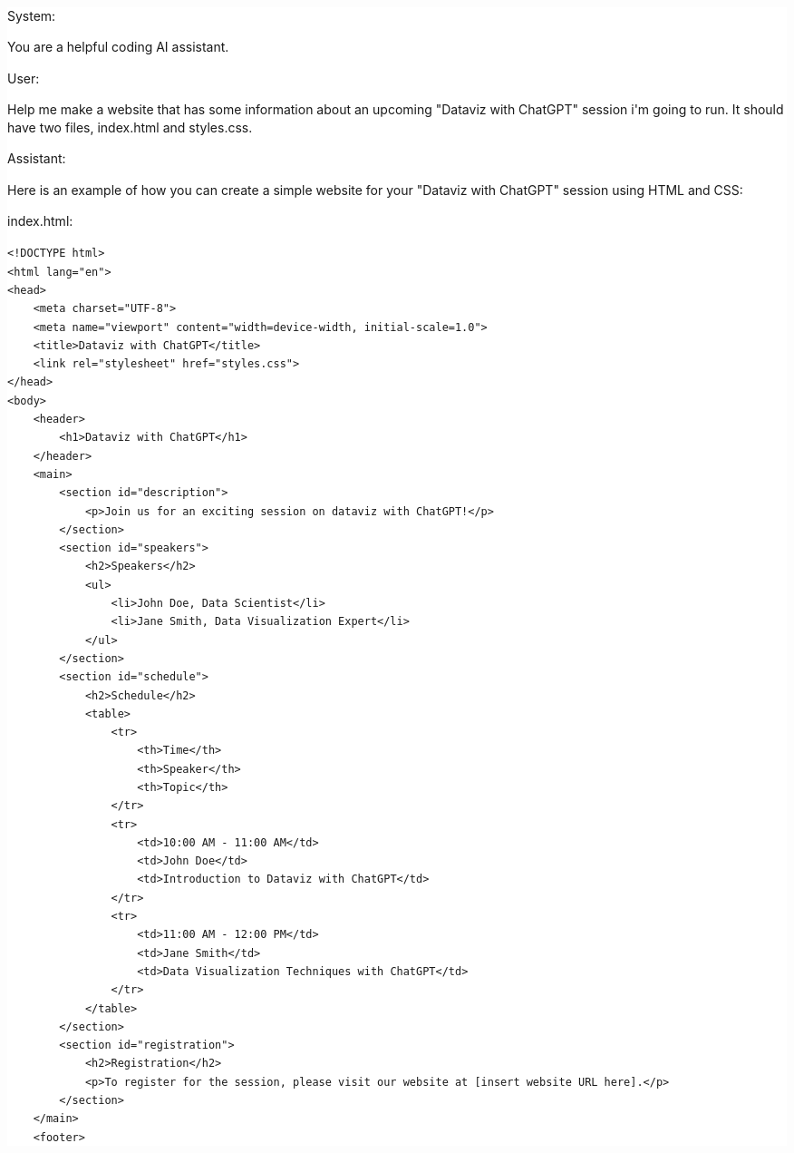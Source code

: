 System:

You are a helpful coding AI assistant.

User:

Help me make a website that has some information about an upcoming "Dataviz with ChatGPT" session i'm going to run. It should have two files, index.html and styles.css. 

Assistant:


Here is an example of how you can create a simple website for your "Dataviz with ChatGPT" session using HTML and CSS:

index.html:
```
<!DOCTYPE html>
<html lang="en">
<head>
    <meta charset="UTF-8">
    <meta name="viewport" content="width=device-width, initial-scale=1.0">
    <title>Dataviz with ChatGPT</title>
    <link rel="stylesheet" href="styles.css">
</head>
<body>
    <header>
        <h1>Dataviz with ChatGPT</h1>
    </header>
    <main>
        <section id="description">
            <p>Join us for an exciting session on dataviz with ChatGPT!</p>
        </section>
        <section id="speakers">
            <h2>Speakers</h2>
            <ul>
                <li>John Doe, Data Scientist</li>
                <li>Jane Smith, Data Visualization Expert</li>
            </ul>
        </section>
        <section id="schedule">
            <h2>Schedule</h2>
            <table>
                <tr>
                    <th>Time</th>
                    <th>Speaker</th>
                    <th>Topic</th>
                </tr>
                <tr>
                    <td>10:00 AM - 11:00 AM</td>
                    <td>John Doe</td>
                    <td>Introduction to Dataviz with ChatGPT</td>
                </tr>
                <tr>
                    <td>11:00 AM - 12:00 PM</td>
                    <td>Jane Smith</td>
                    <td>Data Visualization Techniques with ChatGPT</td>
                </tr>
            </table>
        </section>
        <section id="registration">
            <h2>Registration</h2>
            <p>To register for the session, please visit our website at [insert website URL here].</p>
        </section>
    </main>
    <footer>
```